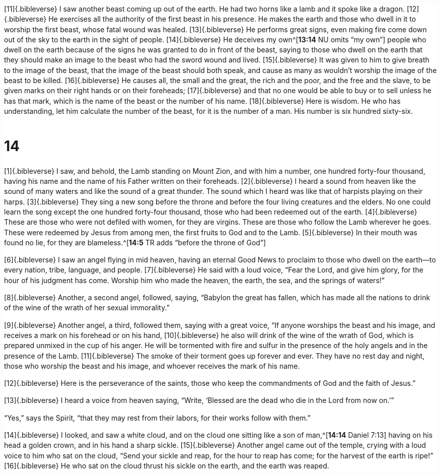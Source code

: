 [11]{.bibleverse} I saw another beast coming up out of the earth. He had two horns like a lamb and it spoke like a dragon. [12]{.bibleverse} He exercises all the authority of the first beast in his presence. He makes the earth and those who dwell in it to worship the first beast, whose fatal wound was healed. [13]{.bibleverse} He performs great signs, even making fire come down out of the sky to the earth in the sight of people. [14]{.bibleverse} He deceives my own^[**13:14** NU omits “my own”] people who dwell on the earth because of the signs he was granted to do in front of the beast, saying to those who dwell on the earth that they should make an image to the beast who had the sword wound and lived. [15]{.bibleverse} It was given to him to give breath to the image of the beast, that the image of the beast should both speak, and cause as many as wouldn’t worship the image of the beast to be killed. [16]{.bibleverse} He causes all, the small and the great, the rich and the poor, and the free and the slave, to be given marks on their right hands or on their foreheads; [17]{.bibleverse} and that no one would be able to buy or to sell unless he has that mark, which is the name of the beast or the number of his name. [18]{.bibleverse} Here is wisdom. He who has understanding, let him calculate the number of the beast, for it is the number of a man. His number is six hundred sixty-six.

# 14 
[1]{.bibleverse} I saw, and behold, the Lamb standing on Mount Zion, and with him a number, one hundred forty-four thousand, having his name and the name of his Father written on their foreheads. [2]{.bibleverse} I heard a sound from heaven like the sound of many waters and like the sound of a great thunder. The sound which I heard was like that of harpists playing on their harps. [3]{.bibleverse} They sing a new song before the throne and before the four living creatures and the elders. No one could learn the song except the one hundred forty-four thousand, those who had been redeemed out of the earth. [4]{.bibleverse} These are those who were not defiled with women, for they are virgins. These are those who follow the Lamb wherever he goes. These were redeemed by Jesus from among men, the first fruits to God and to the Lamb. [5]{.bibleverse} In their mouth was found no lie, for they are blameless.^[**14:5** TR adds “before the throne of God”] 

[6]{.bibleverse} I saw an angel flying in mid heaven, having an eternal Good News to proclaim to those who dwell on the earth—to every nation, tribe, language, and people. [7]{.bibleverse} He said with a loud voice, “Fear the Lord, and give him glory, for the hour of his judgment has come. Worship him who made the heaven, the earth, the sea, and the springs of waters!” 

[8]{.bibleverse} Another, a second angel, followed, saying, “Babylon the great has fallen, which has made all the nations to drink of the wine of the wrath of her sexual immorality.” 

[9]{.bibleverse} Another angel, a third, followed them, saying with a great voice, “If anyone worships the beast and his image, and receives a mark on his forehead or on his hand, [10]{.bibleverse} he also will drink of the wine of the wrath of God, which is prepared unmixed in the cup of his anger. He will be tormented with fire and sulfur in the presence of the holy angels and in the presence of the Lamb. [11]{.bibleverse} The smoke of their torment goes up forever and ever. They have no rest day and night, those who worship the beast and his image, and whoever receives the mark of his name. 

[12]{.bibleverse} Here is the perseverance of the saints, those who keep the commandments of God and the faith of Jesus.” 

[13]{.bibleverse} I heard a voice from heaven saying, “Write, ‘Blessed are the dead who die in the Lord from now on.’” 

“Yes,” says the Spirit, “that they may rest from their labors, for their works follow with them.” 

[14]{.bibleverse} I looked, and saw a white cloud, and on the cloud one sitting like a son of man,^[**14:14** Daniel 7:13] having on his head a golden crown, and in his hand a sharp sickle. [15]{.bibleverse} Another angel came out of the temple, crying with a loud voice to him who sat on the cloud, “Send your sickle and reap, for the hour to reap has come; for the harvest of the earth is ripe!” [16]{.bibleverse} He who sat on the cloud thrust his sickle on the earth, and the earth was reaped. 
